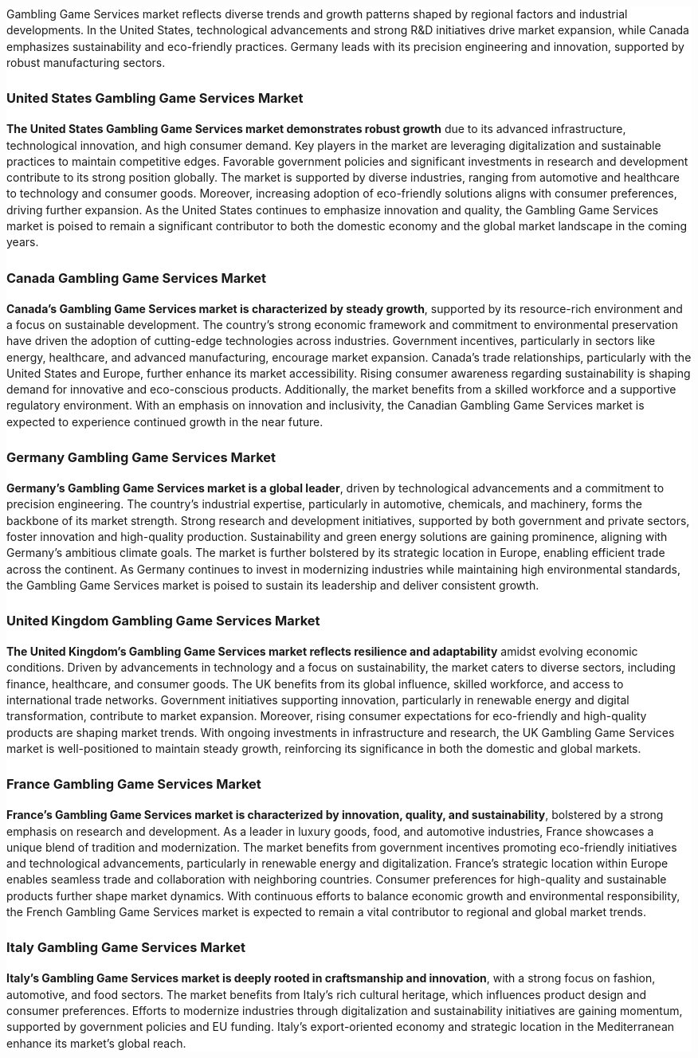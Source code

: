 Gambling Game Services market reflects diverse trends and growth patterns shaped by regional factors and industrial developments. In the United States, technological advancements and strong R&amp;D initiatives drive market expansion, while Canada emphasizes sustainability and eco-friendly practices. Germany leads with its precision engineering and innovation, supported by robust manufacturing sectors.</span></em></p></blockquote><h3><strong>United States Gambling Game Services Market</strong></h3><p><strong>The United States Gambling Game Services market demonstrates robust growth</strong> due to its advanced infrastructure, technological innovation, and high consumer demand. Key players in the market are leveraging digitalization and sustainable practices to maintain competitive edges. Favorable government policies and significant investments in research and development contribute to its strong position globally. The market is supported by diverse industries, ranging from automotive and healthcare to technology and consumer goods. Moreover, increasing adoption of eco-friendly solutions aligns with consumer preferences, driving further expansion. As the United States continues to emphasize innovation and quality, the Gambling Game Services market is poised to remain a significant contributor to both the domestic economy and the global market landscape in the coming years.</p><h3><strong>Canada Gambling Game Services Market</strong></h3><p><strong>Canada&rsquo;s Gambling Game Services market is characterized by steady growth</strong>, supported by its resource-rich environment and a focus on sustainable development. The country&rsquo;s strong economic framework and commitment to environmental preservation have driven the adoption of cutting-edge technologies across industries. Government incentives, particularly in sectors like energy, healthcare, and advanced manufacturing, encourage market expansion. Canada&rsquo;s trade relationships, particularly with the United States and Europe, further enhance its market accessibility. Rising consumer awareness regarding sustainability is shaping demand for innovative and eco-conscious products. Additionally, the market benefits from a skilled workforce and a supportive regulatory environment. With an emphasis on innovation and inclusivity, the Canadian Gambling Game Services market is expected to experience continued growth in the near future.</p><h3><strong>Germany Gambling Game Services Market</strong></h3><p><strong>Germany&rsquo;s Gambling Game Services market is a global leader</strong>, driven by technological advancements and a commitment to precision engineering. The country&rsquo;s industrial expertise, particularly in automotive, chemicals, and machinery, forms the backbone of its market strength. Strong research and development initiatives, supported by both government and private sectors, foster innovation and high-quality production. Sustainability and green energy solutions are gaining prominence, aligning with Germany&rsquo;s ambitious climate goals. The market is further bolstered by its strategic location in Europe, enabling efficient trade across the continent. As Germany continues to invest in modernizing industries while maintaining high environmental standards, the Gambling Game Services market is poised to sustain its leadership and deliver consistent growth.</p><h3><strong>United Kingdom Gambling Game Services Market</strong></h3><p><strong>The United Kingdom&rsquo;s Gambling Game Services market reflects resilience and adaptability</strong> amidst evolving economic conditions. Driven by advancements in technology and a focus on sustainability, the market caters to diverse sectors, including finance, healthcare, and consumer goods. The UK benefits from its global influence, skilled workforce, and access to international trade networks. Government initiatives supporting innovation, particularly in renewable energy and digital transformation, contribute to market expansion. Moreover, rising consumer expectations for eco-friendly and high-quality products are shaping market trends. With ongoing investments in infrastructure and research, the UK Gambling Game Services market is well-positioned to maintain steady growth, reinforcing its significance in both the domestic and global markets.</p><h3><strong>France Gambling Game Services Market</strong></h3><p><strong>France&rsquo;s Gambling Game Services market is characterized by innovation, quality, and sustainability</strong>, bolstered by a strong emphasis on research and development. As a leader in luxury goods, food, and automotive industries, France showcases a unique blend of tradition and modernization. The market benefits from government incentives promoting eco-friendly initiatives and technological advancements, particularly in renewable energy and digitalization. France&rsquo;s strategic location within Europe enables seamless trade and collaboration with neighboring countries. Consumer preferences for high-quality and sustainable products further shape market dynamics. With continuous efforts to balance economic growth and environmental responsibility, the French Gambling Game Services market is expected to remain a vital contributor to regional and global market trends.</p><h3><strong>Italy Gambling Game Services Market</strong></h3><p><strong>Italy&rsquo;s Gambling Game Services market is deeply rooted in craftsmanship and innovation</strong>, with a strong focus on fashion, automotive, and food sectors. The market benefits from Italy&rsquo;s rich cultural heritage, which influences product design and consumer preferences. Efforts to modernize industries through digitalization and sustainability initiatives are gaining momentum, supported by government policies and EU funding. Italy&rsquo;s export-oriented economy and strategic location in the Mediterranean enhance its market&rsquo;s global reach.